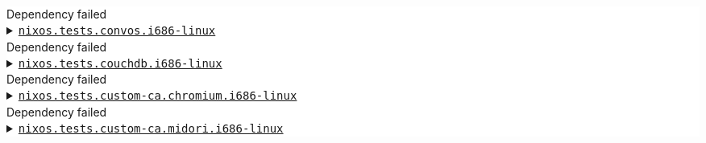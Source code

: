 </td>
<td>Dependency failed</td>
</tr>
<tr>
<td>
<details><summary>
<tt><a href='https://hydra.nixos.org/build/186930159'>nixos.tests.convos.i686-linux</a></tt>
</summary></details>
</td>
<td>Dependency failed</td>
</tr>
<tr>
<td>
<details><summary>
<tt><a href='https://hydra.nixos.org/build/186930955'>nixos.tests.couchdb.i686-linux</a></tt>
</summary></details>
</td>
<td>Dependency failed</td>
</tr>
<tr>
<td>
<details><summary>
<tt><a href='https://hydra.nixos.org/build/186934706'>nixos.tests.custom-ca.chromium.i686-linux</a></tt>
</summary></details>
</td>
<td>Dependency failed</td>
</tr>
<tr>
<td>
<details><summary>
<tt><a href='https://hydra.nixos.org/build/186929460'>nixos.tests.custom-ca.midori.i686-linux</a></tt>
</summary>
<ul>
<li>